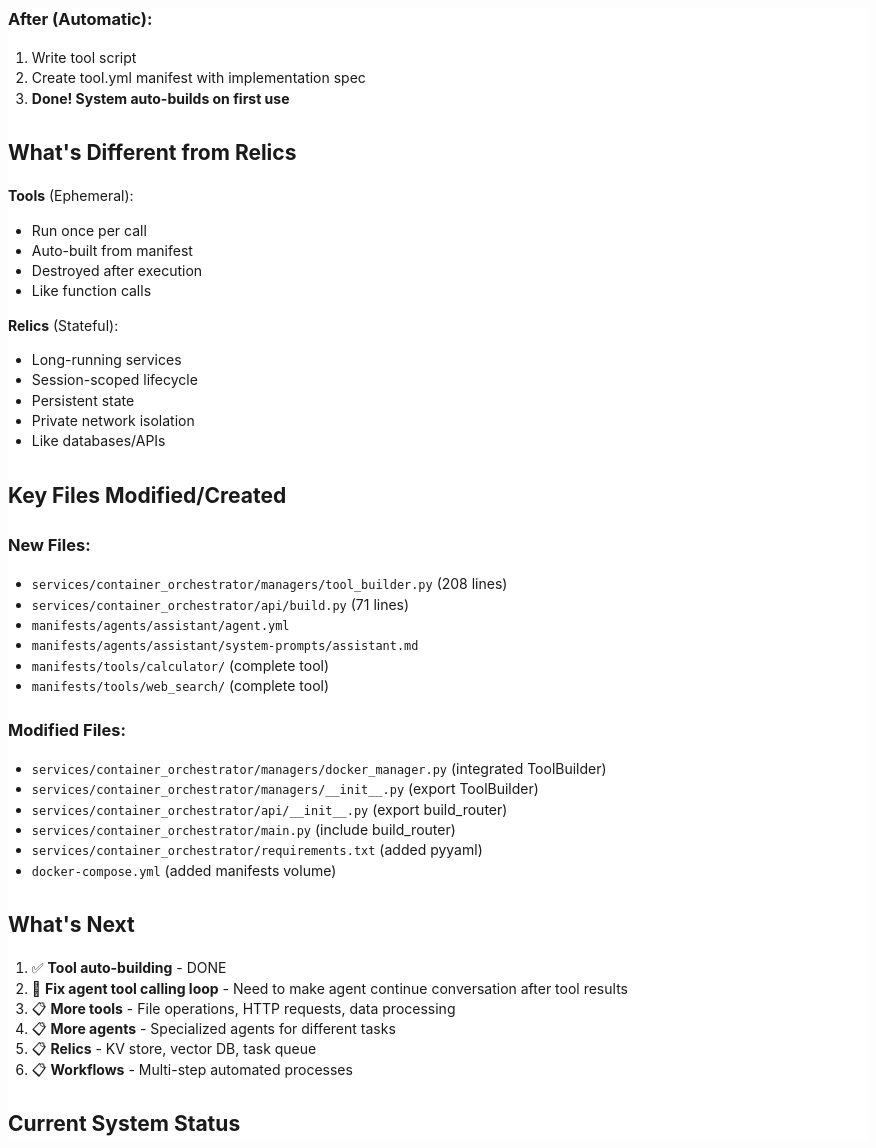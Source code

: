 ### After (Automatic):
1. Write tool script
2. Create tool.yml manifest with implementation spec
3. **Done! System auto-builds on first use**

## What's Different from Relics

**Tools** (Ephemeral):
- Run once per call
- Auto-built from manifest
- Destroyed after execution
- Like function calls

**Relics** (Stateful):
- Long-running services
- Session-scoped lifecycle
- Persistent state
- Private network isolation
- Like databases/APIs

## Key Files Modified/Created

### New Files:
- `services/container_orchestrator/managers/tool_builder.py` (208 lines)
- `services/container_orchestrator/api/build.py` (71 lines)
- `manifests/agents/assistant/agent.yml`
- `manifests/agents/assistant/system-prompts/assistant.md`
- `manifests/tools/calculator/` (complete tool)
- `manifests/tools/web_search/` (complete tool)

### Modified Files:
- `services/container_orchestrator/managers/docker_manager.py` (integrated ToolBuilder)
- `services/container_orchestrator/managers/__init__.py` (export ToolBuilder)
- `services/container_orchestrator/api/__init__.py` (export build_router)
- `services/container_orchestrator/main.py` (include build_router)
- `services/container_orchestrator/requirements.txt` (added pyyaml)
- `docker-compose.yml` (added manifests volume)

## What's Next

1. ✅ **Tool auto-building** - DONE
2. 🔄 **Fix agent tool calling loop** - Need to make agent continue conversation after tool results
3. 📋 **More tools** - File operations, HTTP requests, data processing
4. 📋 **More agents** - Specialized agents for different tasks
5. 📋 **Relics** - KV store, vector DB, task queue
6. 📋 **Workflows** - Multi-step automated processes

## Current System Status

